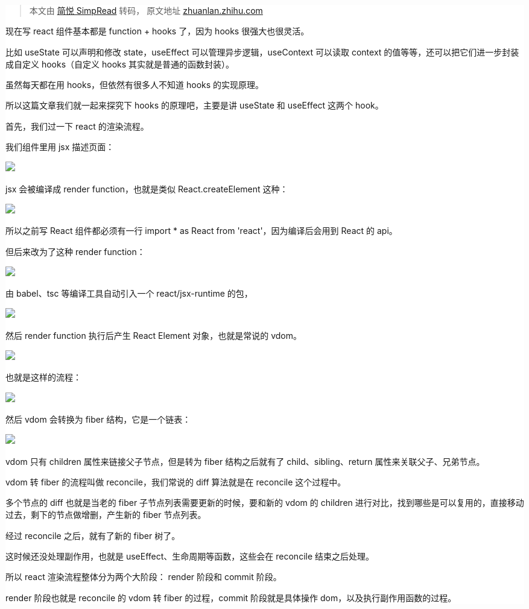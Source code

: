 > 本文由 [简悦 SimpRead](http://ksria.com/simpread/) 转码， 原文地址 [zhuanlan.zhihu.com](https://zhuanlan.zhihu.com/p/608959809)

现在写 react 组件基本都是 function + hooks 了，因为 hooks 很强大也很灵活。

比如 useState 可以声明和修改 state，useEffect 可以管理异步逻辑，useContext 可以读取 context 的值等等，还可以把它们进一步封装成自定义 hooks（自定义 hooks 其实就是普通的函数封装）。

虽然每天都在用 hooks，但依然有很多人不知道 hooks 的实现原理。

所以这篇文章我们就一起来探究下 hooks 的原理吧，主要是讲 useState 和 useEffect 这两个 hook。

首先，我们过一下 react 的渲染流程。

我们组件里用 jsx 描述页面：

![](https://pic4.zhimg.com/v2-8c61988e59864e66d89c2b1ff978de23_r.jpg)

jsx 会被编译成 render function，也就是类似 React.createElement 这种：

![](https://pic2.zhimg.com/v2-3151b9e859aa90290975c197625ab615_r.jpg)

所以之前写 React 组件都必须有一行 import * as React from 'react'，因为编译后会用到 React 的 api。

但后来改为了这种 render function：

![](https://pic1.zhimg.com/v2-70fa8ea32fef55f7cc44484f084198b0_r.jpg)

由 babel、tsc 等编译工具自动引入一个 react/jsx-runtime 的包，

![](https://pic2.zhimg.com/v2-5520897293a9a006401e3256ed846559_r.jpg)

然后 render function 执行后产生 React Element 对象，也就是常说的 vdom。

![](https://pic1.zhimg.com/v2-07009a905cbff30220421d0afc0c640c_r.jpg)

也就是这样的流程：

![](https://pic3.zhimg.com/v2-98f3d06887db6ff053eaf36a68a86242_r.jpg)

然后 vdom 会转换为 fiber 结构，它是一个链表：

![](https://pic1.zhimg.com/v2-d11cd657ba9221951791ed3434372b00_r.jpg)

vdom 只有 children 属性来链接父子节点，但是转为 fiber 结构之后就有了 child、sibling、return 属性来关联父子、兄弟节点。

vdom 转 fiber 的流程叫做 reconcile，我们常说的 diff 算法就是在 reconcile 这个过程中。

多个节点的 diff 也就是当老的 fiber 子节点列表需要更新的时候，要和新的 vdom 的 children 进行对比，找到哪些是可以复用的，直接移动过去，剩下的节点做增删，产生新的 fiber 节点列表。

经过 reconcile 之后，就有了新的 fiber 树了。

这时候还没处理副作用，也就是 useEffect、生命周期等函数，这些会在 reconcile 结束之后处理。

所以 react 渲染流程整体分为两个大阶段： render 阶段和 commit 阶段。

render 阶段也就是 reconcile 的 vdom 转 fiber 的过程，commit 阶段就是具体操作 dom，以及执行副作用函数的过程。
